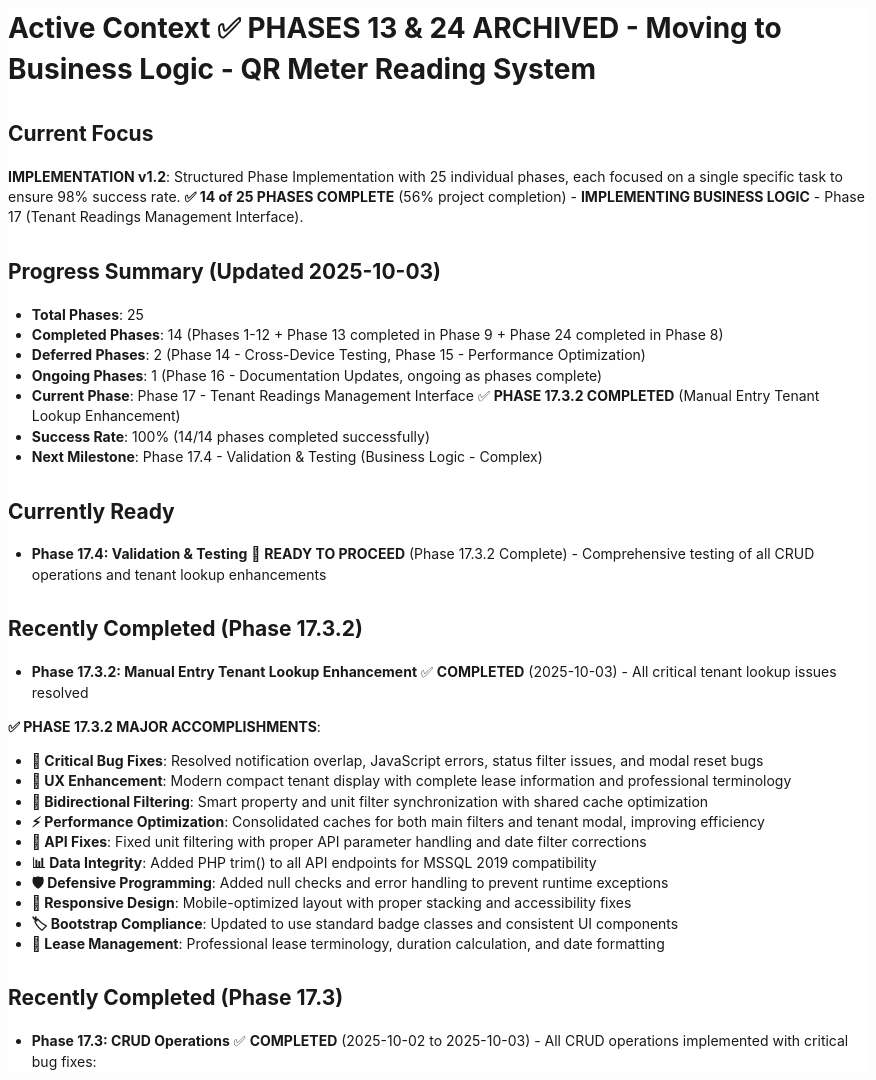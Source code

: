 # Active Context ✅ PHASES 13 & 24 ARCHIVED - Moving to Business Logic - QR Meter Reading System

## Current Focus
**IMPLEMENTATION v1.2**: Structured Phase Implementation with 25 individual phases, each focused on a single specific task to ensure 98% success rate. **✅ 14 of 25 PHASES COMPLETE** (56% project completion) - **IMPLEMENTING BUSINESS LOGIC** - Phase 17 (Tenant Readings Management Interface).

## Progress Summary (Updated 2025-10-03)
- **Total Phases**: 25 
- **Completed Phases**: 14 (Phases 1-12 + Phase 13 completed in Phase 9 + Phase 24 completed in Phase 8)
- **Deferred Phases**: 2 (Phase 14 - Cross-Device Testing, Phase 15 - Performance Optimization)
- **Ongoing Phases**: 1 (Phase 16 - Documentation Updates, ongoing as phases complete)
- **Current Phase**: Phase 17 - Tenant Readings Management Interface ✅ **PHASE 17.3.2 COMPLETED** (Manual Entry Tenant Lookup Enhancement)
- **Success Rate**: 100% (14/14 phases completed successfully)
- **Next Milestone**: Phase 17.4 - Validation & Testing (Business Logic - Complex)

## Currently Ready
- **Phase 17.4: Validation & Testing** 🔄 **READY TO PROCEED** (Phase 17.3.2 Complete) - Comprehensive testing of all CRUD operations and tenant lookup enhancements

## Recently Completed (Phase 17.3.2)
- **Phase 17.3.2: Manual Entry Tenant Lookup Enhancement** ✅ **COMPLETED** (2025-10-03) - All critical tenant lookup issues resolved

**✅ PHASE 17.3.2 MAJOR ACCOMPLISHMENTS**:
  - **🔧 Critical Bug Fixes**: Resolved notification overlap, JavaScript errors, status filter issues, and modal reset bugs
  - **🎨 UX Enhancement**: Modern compact tenant display with complete lease information and professional terminology
  - **🔄 Bidirectional Filtering**: Smart property and unit filter synchronization with shared cache optimization
  - **⚡ Performance Optimization**: Consolidated caches for both main filters and tenant modal, improving efficiency
  - **🔧 API Fixes**: Fixed unit filtering with proper API parameter handling and date filter corrections
  - **📊 Data Integrity**: Added PHP trim() to all API endpoints for MSSQL 2019 compatibility
  - **🛡️ Defensive Programming**: Added null checks and error handling to prevent runtime exceptions
  - **📱 Responsive Design**: Mobile-optimized layout with proper stacking and accessibility fixes
  - **🏷️ Bootstrap Compliance**: Updated to use standard badge classes and consistent UI components
  - **📅 Lease Management**: Professional lease terminology, duration calculation, and date formatting

## Recently Completed (Phase 17.3)
- **Phase 17.3: CRUD Operations** ✅ **COMPLETED** (2025-10-02 to 2025-10-03) - All CRUD operations implemented with critical bug fixes:

